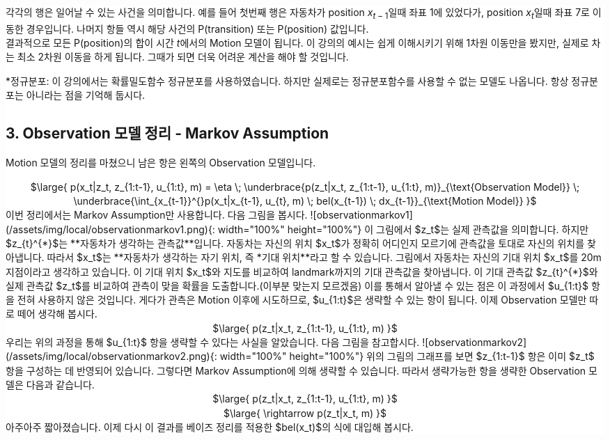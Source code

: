 각각의 행은 일어날 수 있는 사건을 의미합니다. 예를 들어 첫번째 행은 자동차가 position $x_{t-1}$일때 좌표 1에 있었다가, position $x_t$일때 좌표 7로 이동한 경우입니다. 나머지 항들 역시 해당 사건의 P(transition) 또는 P(position) 값입니다.  
결과적으로 모든 P(position)의 합이 시간 $t$에서의 Motion 모델이 됩니다. 이 강의의 예시는 쉽게 이해시키기 위해 1차원 이동만을 봤지만, 실제로 차는 최소 2차원 이동을 하게 됩니다. 그때가 되면 더욱 어려운 계산을 해야 할 것입니다.

*정규분포: 이 강의에서는 확률밀도함수 정규분포를 사용하였습니다. 하지만 실제로는 정규분포함수를 사용할 수 없는 모델도 나옵니다. 항상 정규분포는 아니라는 점을 기억해 둡시다.
## 3. Observation 모델 정리 - Markov Assumption
Motion 모델의 정리를 마쳤으니 남은 항은 왼쪽의 Observation 모델입니다.
<center>$\large{
p(x_t|z_t, z_{1:t-1}, u_{1:t}, m) = \eta \; \underbrace{p(z_t|x_t, z_{1:t-1}, u_{1:t}, m)}_{\text{Observation Model}} \; \underbrace{\int_{x_{t-1}}^{}p(x_t|x_{t-1}, u_{t}, m) \; bel(x_{t-1}) \; dx_{t-1}}_{\text{Motion Model}}
}$</center>
이번 정리에서는 Markov Assumption만 사용합니다. 다음 그림을 봅시다.  
![observationmarkov1](/assets/img/local/observationmarkov1.png){: width="100%" height="100%"}  
이 그림에서 $z_t$는 실제 관측값을 의미합니다. 하지만 $z_{t}^{*}$는 **자동차가 생각하는 관측값**입니다. 자동차는 자신의 위치 $x_t$가 정확히 어디인지 모르기에 관측값을 토대로 자신의 위치를 찾아냅니다. 따라서 $x_t$는 **자동차가 생각하는 자기 위치, 즉 *기대 위치**라고 할 수 있습니다. 그림에서 자동차는 자신의 기대 위치 $x_t$를 20m 지점이라고 생각하고 있습니다. 이 기대 위치 $x_t$와 지도를 비교하여 landmark까지의 기대 관측값을 찾아냅니다. 이 기대 관측값 $z_{t}^{*}$와 실제 관측값 $z_t$를 비교하여 관측이 맞을 확률을 도출합니다.(이부분 맞는지 모르겠음) 이를 통해서 알아낼 수 있는 점은 이 과정에서 $u_{1:t}$ 항을 전혀 사용하지 않은 것입니다. 게다가 관측은 Motion 이후에 시도하므로, $u_{1:t}$은 생략할 수 있는 항이 됩니다.  
이제 Observation 모델만 따로 떼어 생각해 봅시다.
<center>$\large{
p(z_t|x_t, z_{1:t-1}, u_{1:t}, m)
}$</center>
우리는 위의 과정을 통해 $u_{1:t}$ 항을 생략할 수 있다는 사실을 알았습니다. 다음 그림을 참고합시다.  
![observationmarkov2](/assets/img/local/observationmarkov2.png){: width="100%" height="100%"}  
위의 그림의 그래프를 보면 $z_{1:t-1}$ 항은 이미 $z_t$ 항을 구성하는 데 반영되어 있습니다. 그렇다면 Markov Assumption에 의해 생략할 수 있습니다. 따라서 생략가능한 항을 생략한 Observation 모델은 다음과 같습니다.
<center>$\large{
p(z_t|x_t, z_{1:t-1}, u_{1:t}, m)
}$</center>
<center>$\large{
\rightarrow p(z_t|x_t, m)
}$</center>
아주아주 짧아졌습니다. 이제 다시 이 결과를 베이즈 정리를 적용한 $bel(x_t)$의 식에 대입해 봅시다.  
